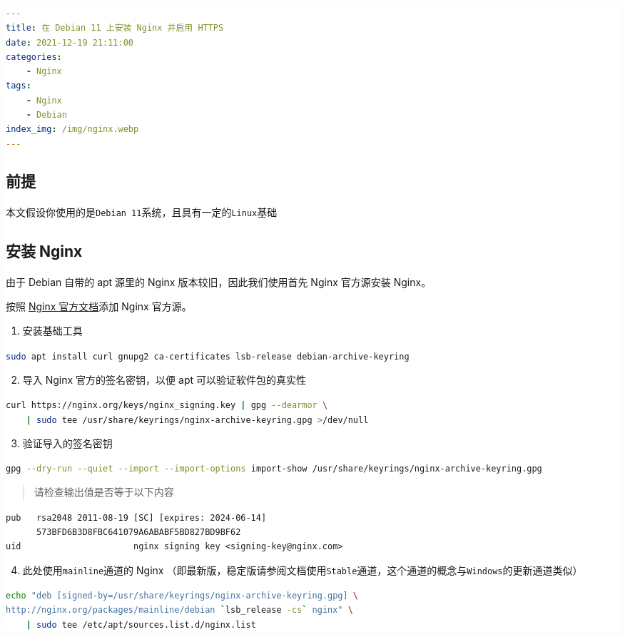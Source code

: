 ```yaml
---
title: 在 Debian 11 上安装 Nginx 并启用 HTTPS
date: 2021-12-19 21:11:00
categories:
    - Nginx
tags:
    - Nginx
    - Debian
index_img: /img/nginx.webp
---
```


## 前提

本文假设你使用的是`Debian 11`系统，且具有一定的`Linux`基础

## 安装 Nginx

由于 Debian 自带的 apt 源里的 Nginx 版本较旧，因此我们使用首先 Nginx 官方源安装 Nginx。

按照 [Nginx 官方文档](http://nginx.org/en/linux_packages.html#Debian)添加 Nginx 官方源。

1. 安装基础工具

  ```bash
  sudo apt install curl gnupg2 ca-certificates lsb-release debian-archive-keyring
  ```

2. 导入 Nginx 官方的签名密钥，以便 apt 可以验证软件包的真实性

  ```bash
  curl https://nginx.org/keys/nginx_signing.key | gpg --dearmor \
      | sudo tee /usr/share/keyrings/nginx-archive-keyring.gpg >/dev/null
  ```

3. 验证导入的签名密钥

  ```bash
  gpg --dry-run --quiet --import --import-options import-show /usr/share/keyrings/nginx-archive-keyring.gpg
  ```

  > 请检查输出值是否等于以下内容

  ```gpg
  pub   rsa2048 2011-08-19 [SC] [expires: 2024-06-14]
        573BFD6B3D8FBC641079A6ABABF5BD827BD9BF62
  uid                      nginx signing key <signing-key@nginx.com>
  ```

4. 此处使用`mainline`通道的 Nginx （即最新版，稳定版请参阅文档使用`Stable`通道，这个通道的概念与`Windows`的更新通道类似）

  ```bash
  echo "deb [signed-by=/usr/share/keyrings/nginx-archive-keyring.gpg] \
  http://nginx.org/packages/mainline/debian `lsb_release -cs` nginx" \
      | sudo tee /etc/apt/sources.list.d/nginx.list
  ```
